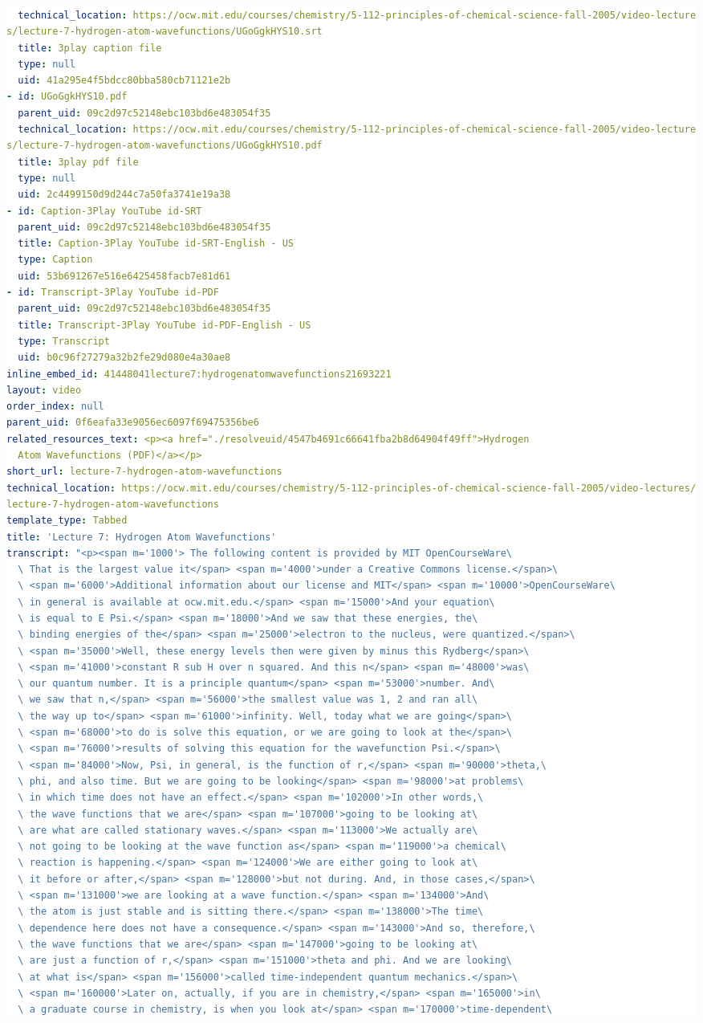 ```yaml
  technical_location: https://ocw.mit.edu/courses/chemistry/5-112-principles-of-chemical-science-fall-2005/video-lectures/lecture-7-hydrogen-atom-wavefunctions/UGoGgkHYS10.srt
  title: 3play caption file
  type: null
  uid: 41a295e4f5bdcc80bba580cb71121e2b
- id: UGoGgkHYS10.pdf
  parent_uid: 09c2d97c52148ebc103bd6e483054f35
  technical_location: https://ocw.mit.edu/courses/chemistry/5-112-principles-of-chemical-science-fall-2005/video-lectures/lecture-7-hydrogen-atom-wavefunctions/UGoGgkHYS10.pdf
  title: 3play pdf file
  type: null
  uid: 2c4499150d9d244c7a50fa3741e19a38
- id: Caption-3Play YouTube id-SRT
  parent_uid: 09c2d97c52148ebc103bd6e483054f35
  title: Caption-3Play YouTube id-SRT-English - US
  type: Caption
  uid: 53b691267e516e6425458facb7e81d61
- id: Transcript-3Play YouTube id-PDF
  parent_uid: 09c2d97c52148ebc103bd6e483054f35
  title: Transcript-3Play YouTube id-PDF-English - US
  type: Transcript
  uid: b0c96f27279a32b2fe29d080e4a30ae8
inline_embed_id: 41448041lecture7:hydrogenatomwavefunctions21693221
layout: video
order_index: null
parent_uid: 0f6eafa33e9056ec6097f69475356be6
related_resources_text: <p><a href="./resolveuid/4547b4691c66641fba2b8d64904f49ff">Hydrogen
  Atom Wavefunctions (PDF)</a></p>
short_url: lecture-7-hydrogen-atom-wavefunctions
technical_location: https://ocw.mit.edu/courses/chemistry/5-112-principles-of-chemical-science-fall-2005/video-lectures/lecture-7-hydrogen-atom-wavefunctions
template_type: Tabbed
title: 'Lecture 7: Hydrogen Atom Wavefunctions'
transcript: "<p><span m='1000'> The following content is provided by MIT OpenCourseWare\
  \ That is the largest value it</span> <span m='4000'>under a Creative Commons license.</span>\
  \ <span m='6000'>Additional information about our license and MIT</span> <span m='10000'>OpenCourseWare\
  \ in general is available at ocw.mit.edu.</span> <span m='15000'>And your equation\
  \ is equal to E Psi.</span> <span m='18000'>And we saw that these energies, the\
  \ binding energies of the</span> <span m='25000'>electron to the nucleus, were quantized.</span>\
  \ <span m='35000'>Well, these energy levels then were given by minus this Rydberg</span>\
  \ <span m='41000'>constant R sub H over n squared. And this n</span> <span m='48000'>was\
  \ our quantum number. It is a principle quantum</span> <span m='53000'>number. And\
  \ we saw that n,</span> <span m='56000'>the smallest value was 1, 2 and ran all\
  \ the way up to</span> <span m='61000'>infinity. Well, today what we are going</span>\
  \ <span m='68000'>to do is solve this equation, or we are going to look at the</span>\
  \ <span m='76000'>results of solving this equation for the wavefunction Psi.</span>\
  \ <span m='84000'>Now, Psi, in general, is the function of r,</span> <span m='90000'>theta,\
  \ phi, and also time. But we are going to be looking</span> <span m='98000'>at problems\
  \ in which time does not have an effect.</span> <span m='102000'>In other words,\
  \ the wave functions that we are</span> <span m='107000'>going to be looking at\
  \ are what are called stationary waves.</span> <span m='113000'>We actually are\
  \ not going to be looking at the wave function as</span> <span m='119000'>a chemical\
  \ reaction is happening.</span> <span m='124000'>We are either going to look at\
  \ it before or after,</span> <span m='128000'>but not during. And, in those cases,</span>\
  \ <span m='131000'>we are looking at a wave function.</span> <span m='134000'>And\
  \ the atom is just stable and is sitting there.</span> <span m='138000'>The time\
  \ dependence here does not have a consequence.</span> <span m='143000'>And so, therefore,\
  \ the wave functions that we are</span> <span m='147000'>going to be looking at\
  \ are just a function of r,</span> <span m='151000'>theta and phi. And we are looking\
  \ at what is</span> <span m='156000'>called time-independent quantum mechanics.</span>\
  \ <span m='160000'>Later on, actually, if you are in chemistry,</span> <span m='165000'>in\
  \ a graduate course in chemistry, is when you look at</span> <span m='170000'>time-dependent\
```